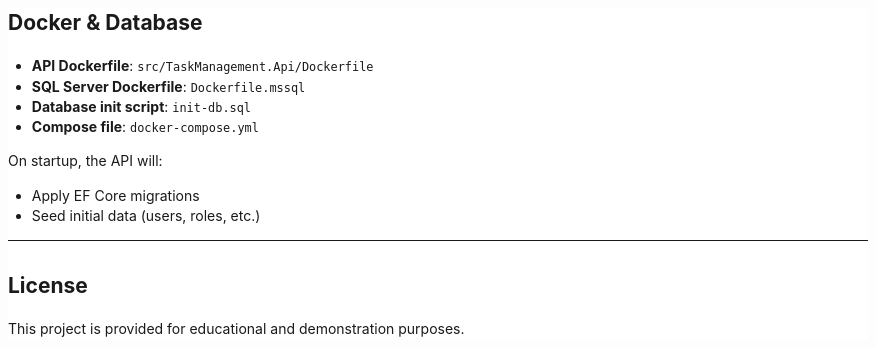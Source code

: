 ## Docker & Database

- **API Dockerfile**: `src/TaskManagement.Api/Dockerfile`
- **SQL Server Dockerfile**: `Dockerfile.mssql`
- **Database init script**: `init-db.sql`
- **Compose file**: `docker-compose.yml`

On startup, the API will:
- Apply EF Core migrations
- Seed initial data (users, roles, etc.)

---

## License

This project is provided for educational and demonstration purposes.
